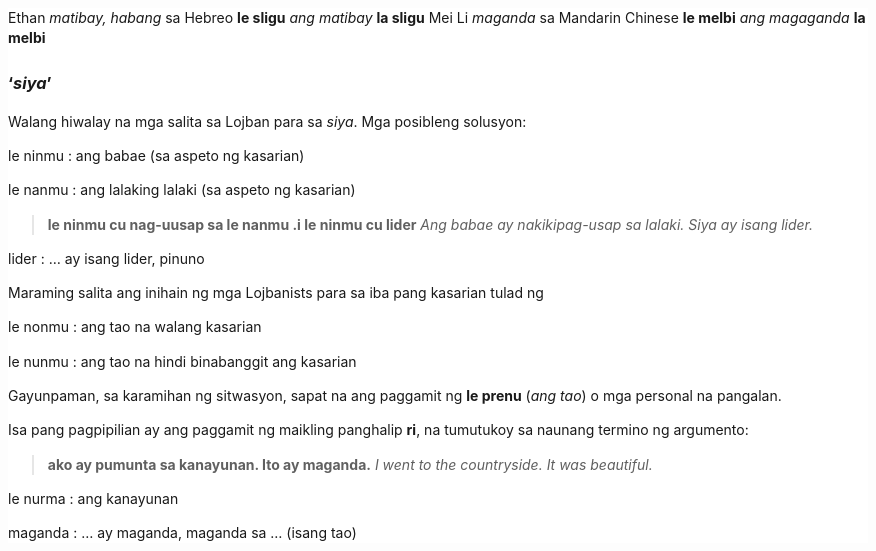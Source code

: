 <tr>
<td> Ethan </td>
<td> <i>matibay, habang</i> sa Hebreo </td>
<td><b>le sligu</b></td>
<td><i>ang matibay</i> </td>
<td><b>la sligu</b>
</td></tr>
<tr>
<td> Mei Li </td>
<td><i>maganda</i> sa Mandarin Chinese </td>
<td><b>le melbi</b></td>
<td><i>ang magaganda</i> </td>
<td><b>la melbi</b>
</td></tr></tbody></table>

### ‘_siya_’

Walang hiwalay na mga salita sa Lojban para sa _siya_. Mga posibleng solusyon:

le ninmu
: ang babae (sa aspeto ng kasarian)

<pixra url="/assets/pixra/cilre/ninmu.webp" caption="le ninmu" definition="ang babae (babae na tao)"></pixra>

le nanmu
: ang lalaking lalaki (sa aspeto ng kasarian)

<pixra url="/assets/pixra/cilre/nanmu.webp" caption="le nanmu" definition="ang lalaki (lalaking tao)"></pixra>

> **le ninmu cu nag-uusap sa le nanmu .i le ninmu cu lider**
> _Ang babae ay nakikipag-usap sa lalaki. Siya ay isang lider._

lider
: … ay isang lider, pinuno

Maraming salita ang inihain ng mga Lojbanists para sa iba pang kasarian tulad ng

le nonmu
: ang tao na walang kasarian

le nunmu
: ang tao na hindi binabanggit ang kasarian

Gayunpaman, sa karamihan ng sitwasyon, sapat na ang paggamit ng **le prenu** (_ang tao_) o mga personal na pangalan.

Isa pang pagpipilian ay ang paggamit ng maikling panghalip **ri**, na tumutukoy sa naunang termino ng argumento:

> **ako ay pumunta sa kanayunan. Ito ay maganda.**
> _I went to the countryside. It was beautiful._

le nurma
: ang kanayunan

maganda
: … ay maganda, maganda sa … (isang tao)
